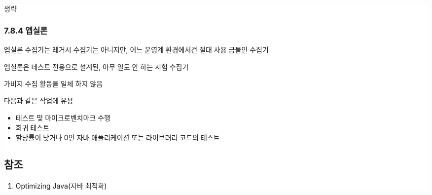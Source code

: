 생략

### 7.8.4 엡실론

엡실론 수집기는 레거시 수집기는 아니지만, 어느 운영계 환경에서건 절대 사용 금물인 수집기

엡실론은 테스트 전용으로 설계된, 아무 일도 안 하는 시험 수집기

가비지 수집 활동을 일체 하지 않음   



다음과 같은 작업에 유용

- 테스트 및 마이크로벤치마크 수행
- 회귀 테스트
- 할당률이 낮거나 0인 자바 애플리케이션 또는 라이브러리 코드의 테스트

## 참조

1. Optimizing Java(자바 최적화)


